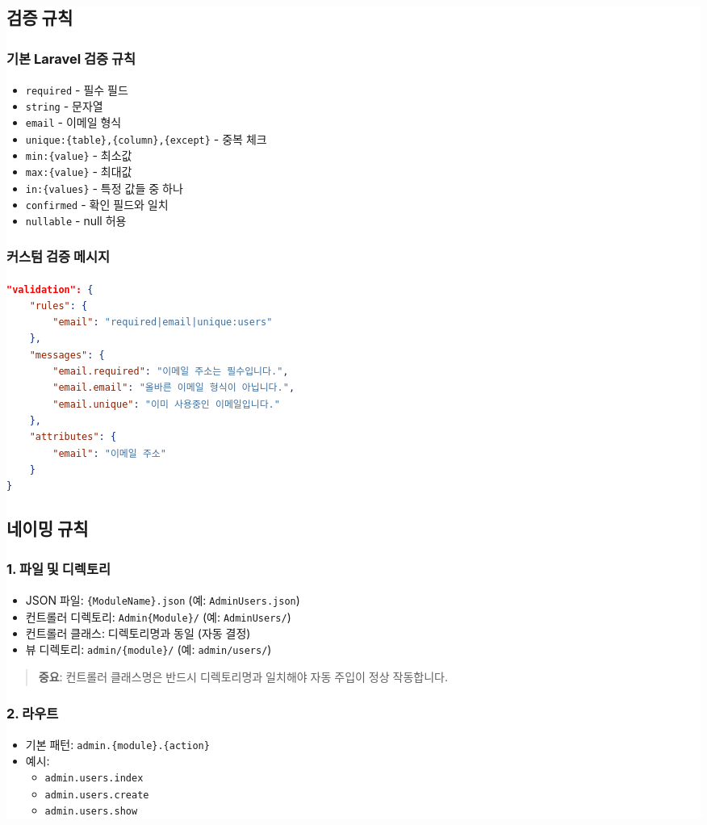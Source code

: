 ## 검증 규칙

### 기본 Laravel 검증 규칙

- `required` - 필수 필드
- `string` - 문자열
- `email` - 이메일 형식
- `unique:{table},{column},{except}` - 중복 체크
- `min:{value}` - 최소값
- `max:{value}` - 최대값
- `in:{values}` - 특정 값들 중 하나
- `confirmed` - 확인 필드와 일치
- `nullable` - null 허용

### 커스텀 검증 메시지

```json
"validation": {
    "rules": {
        "email": "required|email|unique:users"
    },
    "messages": {
        "email.required": "이메일 주소는 필수입니다.",
        "email.email": "올바른 이메일 형식이 아닙니다.",
        "email.unique": "이미 사용중인 이메일입니다."
    },
    "attributes": {
        "email": "이메일 주소"
    }
}
```

## 네이밍 규칙

### 1. 파일 및 디렉토리

- JSON 파일: `{ModuleName}.json` (예: `AdminUsers.json`)
- 컨트롤러 디렉토리: `Admin{Module}/` (예: `AdminUsers/`)
- 컨트롤러 클래스: 디렉토리명과 동일 (자동 결정)
- 뷰 디렉토리: `admin/{module}/` (예: `admin/users/`)

> **중요**: 컨트롤러 클래스명은 반드시 디렉토리명과 일치해야 자동 주입이 정상 작동합니다.

### 2. 라우트

- 기본 패턴: `admin.{module}.{action}`
- 예시:
  - `admin.users.index`
  - `admin.users.create`
  - `admin.users.show`
